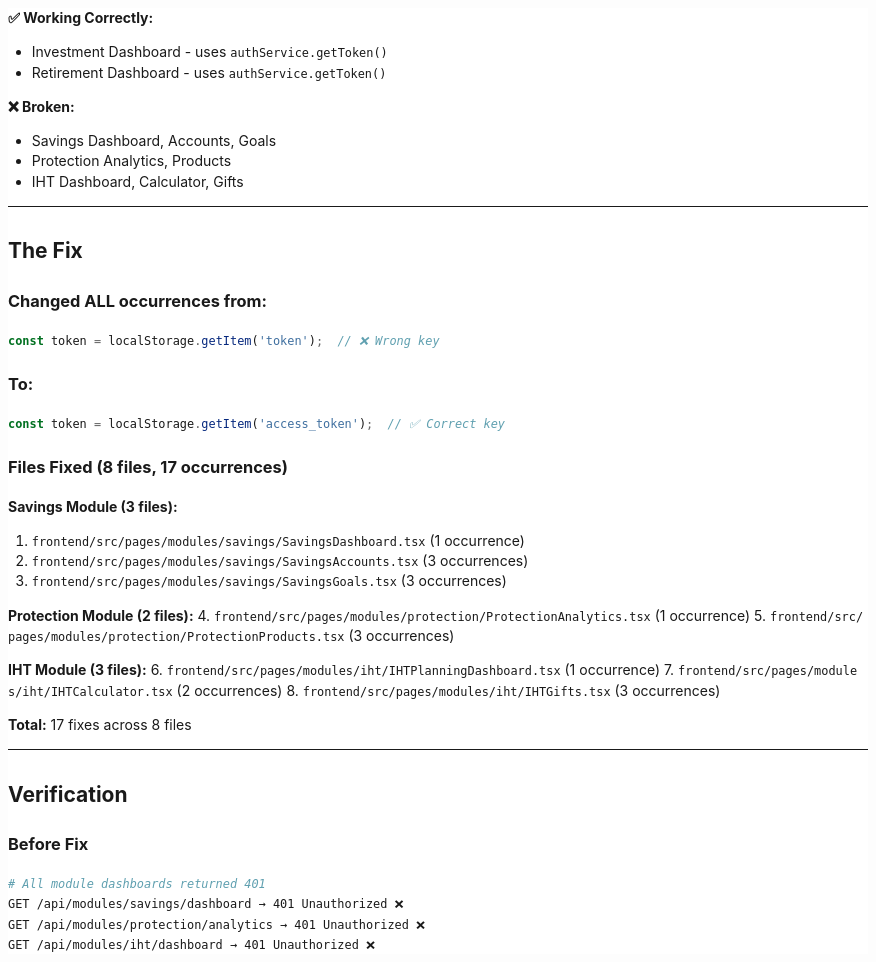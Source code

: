 **✅ Working Correctly:**
- Investment Dashboard - uses `authService.getToken()`
- Retirement Dashboard - uses `authService.getToken()`

**❌ Broken:**
- Savings Dashboard, Accounts, Goals
- Protection Analytics, Products
- IHT Dashboard, Calculator, Gifts

---

## The Fix

### Changed ALL occurrences from:
```typescript
const token = localStorage.getItem('token');  // ❌ Wrong key
```

### To:
```typescript
const token = localStorage.getItem('access_token');  // ✅ Correct key
```

### Files Fixed (8 files, 17 occurrences)

**Savings Module (3 files):**
1. `frontend/src/pages/modules/savings/SavingsDashboard.tsx` (1 occurrence)
2. `frontend/src/pages/modules/savings/SavingsAccounts.tsx` (3 occurrences)
3. `frontend/src/pages/modules/savings/SavingsGoals.tsx` (3 occurrences)

**Protection Module (2 files):**
4. `frontend/src/pages/modules/protection/ProtectionAnalytics.tsx` (1 occurrence)
5. `frontend/src/pages/modules/protection/ProtectionProducts.tsx` (3 occurrences)

**IHT Module (3 files):**
6. `frontend/src/pages/modules/iht/IHTPlanningDashboard.tsx` (1 occurrence)
7. `frontend/src/pages/modules/iht/IHTCalculator.tsx` (2 occurrences)
8. `frontend/src/pages/modules/iht/IHTGifts.tsx` (3 occurrences)

**Total:** 17 fixes across 8 files

---

## Verification

### Before Fix
```bash
# All module dashboards returned 401
GET /api/modules/savings/dashboard → 401 Unauthorized ❌
GET /api/modules/protection/analytics → 401 Unauthorized ❌
GET /api/modules/iht/dashboard → 401 Unauthorized ❌
```
